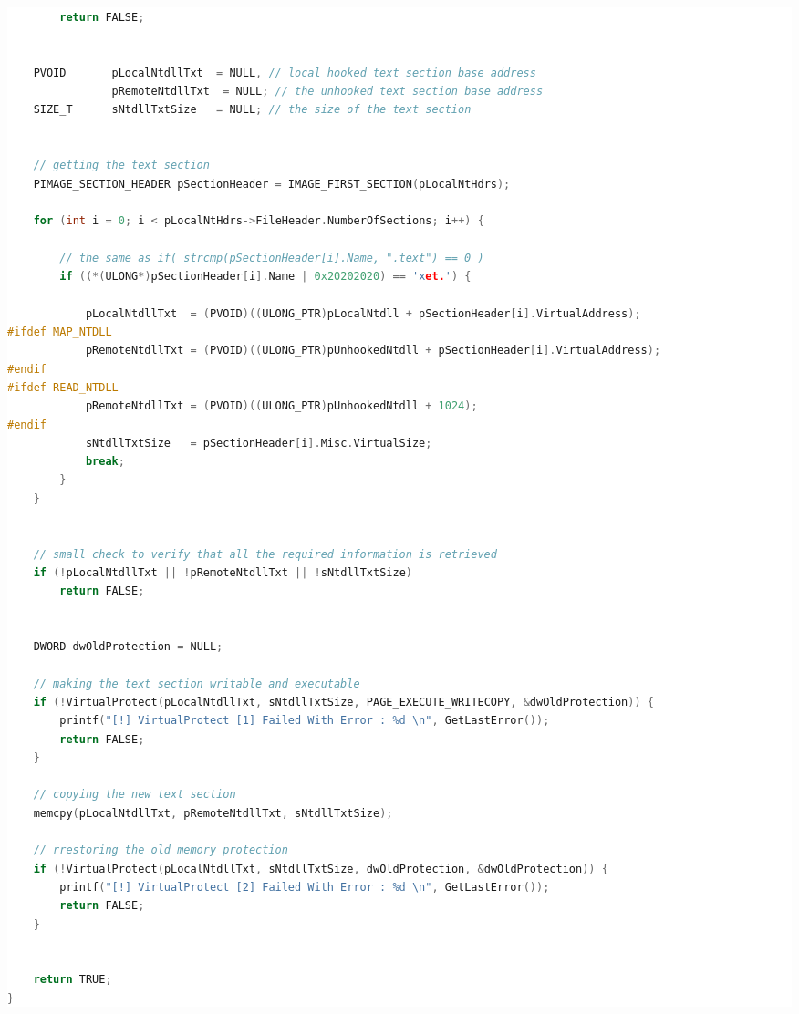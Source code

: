 ```c
		return FALSE;


	PVOID		pLocalNtdllTxt	= NULL,	// local hooked text section base address
			    pRemoteNtdllTxt  = NULL; // the unhooked text section base address
	SIZE_T		sNtdllTxtSize	= NULL; // the size of the text section


	// getting the text section
	PIMAGE_SECTION_HEADER pSectionHeader = IMAGE_FIRST_SECTION(pLocalNtHdrs);
	
	for (int i = 0; i < pLocalNtHdrs->FileHeader.NumberOfSections; i++) {
		
		// the same as if( strcmp(pSectionHeader[i].Name, ".text") == 0 )
		if ((*(ULONG*)pSectionHeader[i].Name | 0x20202020) == 'xet.') {

			pLocalNtdllTxt	= (PVOID)((ULONG_PTR)pLocalNtdll + pSectionHeader[i].VirtualAddress);
#ifdef MAP_NTDLL
			pRemoteNtdllTxt = (PVOID)((ULONG_PTR)pUnhookedNtdll + pSectionHeader[i].VirtualAddress);
#endif 
#ifdef READ_NTDLL
			pRemoteNtdllTxt = (PVOID)((ULONG_PTR)pUnhookedNtdll + 1024);	
#endif 
			sNtdllTxtSize	= pSectionHeader[i].Misc.VirtualSize;
			break;
		}
	}


	// small check to verify that all the required information is retrieved
	if (!pLocalNtdllTxt || !pRemoteNtdllTxt || !sNtdllTxtSize)
		return FALSE;
	

	DWORD dwOldProtection = NULL;

	// making the text section writable and executable
	if (!VirtualProtect(pLocalNtdllTxt, sNtdllTxtSize, PAGE_EXECUTE_WRITECOPY, &dwOldProtection)) {
		printf("[!] VirtualProtect [1] Failed With Error : %d \n", GetLastError());
		return FALSE;
	}

	// copying the new text section 
	memcpy(pLocalNtdllTxt, pRemoteNtdllTxt, sNtdllTxtSize);
	
	// rrestoring the old memory protection
	if (!VirtualProtect(pLocalNtdllTxt, sNtdllTxtSize, dwOldProtection, &dwOldProtection)) {
		printf("[!] VirtualProtect [2] Failed With Error : %d \n", GetLastError());
		return FALSE;
	}

	
	return TRUE;
}
```
